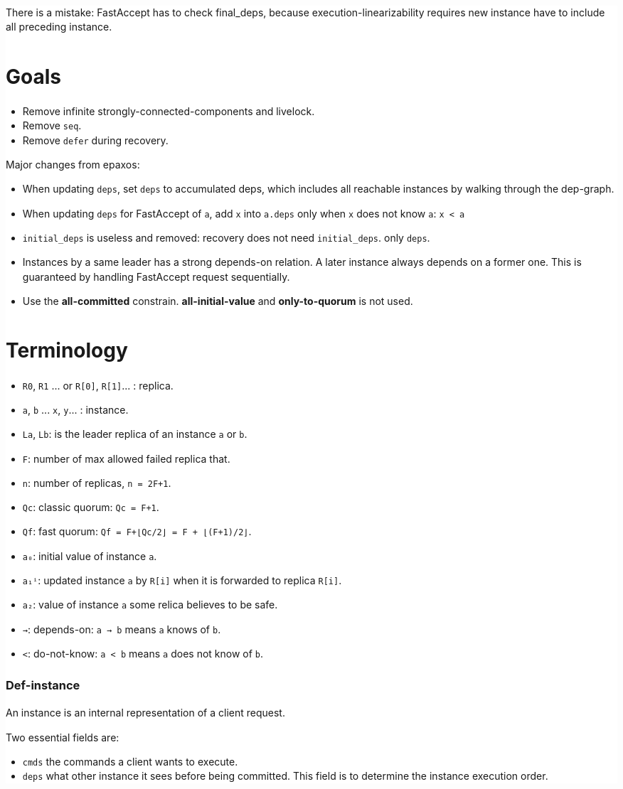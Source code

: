 
There is a mistake: FastAccept has to check final_deps, because
execution-linearizability requires new instance have to include all preceding
instance.


# Goals

- Remove infinite strongly-connected-components and livelock.
- Remove `seq`.
- Remove `defer` during recovery.

Major changes from epaxos:

- When updating `deps`,
    set `deps` to accumulated deps, which includes all reachable instances by
    walking through the dep-graph.

- When updating `deps` for FastAccept of `a`,
    add `x` into `a.deps` only when `x` does not know `a`: `x < a`

- `initial_deps` is useless and removed:
    recovery does not need `initial_deps`. only `deps`.

- Instances by a same leader has a strong depends-on relation.
  A later instance always depends on a former one.
  This is guaranteed by handling FastAccept request sequentially.

- Use the **all-committed** constrain.
  **all-initial-value** and **only-to-quorum** is not used.

# Terminology

- `R0`, `R1` ... or `R[0]`, `R[1]`... : replica.
- `a`, `b` ... `x`, `y`... : instance.
- `La`, `Lb`: is the leader replica of an instance `a` or `b`.

- `F`: number of max allowed failed replica that.
- `n`: number of replicas, `n = 2F+1`.
- `Qc`: classic quorum: `Qc = F+1`.
- `Qf`: fast quorum: `Qf = F+⌊Qc/2⌋ = F + ⌊(F+1)/2⌋`.

- `a₀`: initial value of instance `a`.
- `a₁ⁱ`: updated instance `a` by `R[i]` when it is forwarded to replica `R[i]`.
- `a₂`: value of instance `a` some relica believes to be safe.

- `→`: depends-on: `a → b` means `a` knows of `b`.
- `<`: do-not-know: `a < b` means `a` does not know of `b`.

### Def-instance

An instance is an internal representation of a client request.

Two essential fields are:

- `cmds` the commands a client wants to execute.
- `deps` what other instance it sees before being committed. This field is to
    determine the instance execution order.
